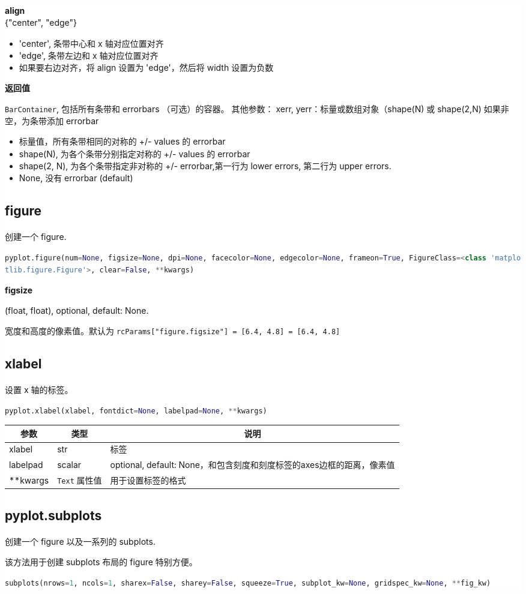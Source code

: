 **align**  
{"center", "edge"}
- 'center', 条带中心和 x 轴对应位置对齐
- 'edge', 条带左边和 x 轴对应位置对齐
- 如果要右边对齐，将 align 设置为 'edge'，然后将 width 设置为负数

**返回值**

`BarContainer`, 包括所有条带和 errorbars （可选）的容器。
其他参数：
xerr, yerr：标量或数组对象（shape(N) 或 shape(2,N)
	如果非空，为条带添加 errorbar
- 标量值，所有条带相同的对称的 +/- values 的 errorbar
- shape(N), 为各个条带分别指定对称的 +/- values 的 errorbar
- shape(2, N), 为各个条带指定非对称的 +/- errorbar,第一行为 lower errors, 第二行为 upper errors.
- None, 没有 errorbar  (default)

## figure
创建一个 figure.

```py
pyplot.figure(num=None, figsize=None, dpi=None, facecolor=None, edgecolor=None, frameon=True, FigureClass=<class 'matplotlib.figure.Figure'>, clear=False, **kwargs)
```

**figsize**

(float, float), optional, default: None.

宽度和高度的像素值。默认为 `rcParams["figure.figsize"] = [6.4, 4.8] = [6.4, 4.8]`

## xlabel
设置 x 轴的标签。

```py
pyplot.xlabel(xlabel, fontdict=None, labelpad=None, **kwargs)
```

|参数|类型|说明|
|---|---|---|
|xlabel|str|标签|
|labelpad|scalar|optional, default: None，和包含刻度和刻度标签的axes边框的距离，像素值|
|**kwargs|`Text` 属性值|用于设置标签的格式|

## pyplot.subplots
创建一个 figure 以及一系列的 subplots.

该方法用于创建 subplots 布局的 figure 特别方便。
```py
subplots(nrows=1, ncols=1, sharex=False, sharey=False, squeeze=True, subplot_kw=None, gridspec_kw=None, **fig_kw)
```
